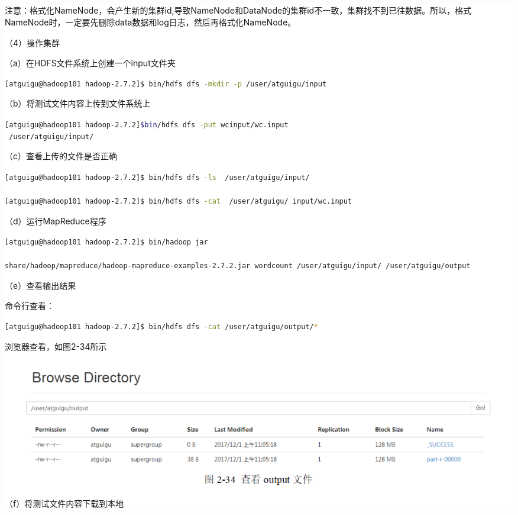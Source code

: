 注意：格式化NameNode，会产生新的集群id,导致NameNode和DataNode的集群id不一致，集群找不到已往数据。所以，格式NameNode时，一定要先删除data数据和log日志，然后再格式化NameNode。

（4）操作集群

（a）在HDFS文件系统上创建一个input文件夹

```sh
[atguigu@hadoop101 hadoop-2.7.2]$ bin/hdfs dfs -mkdir -p /user/atguigu/input
```

（b）将测试文件内容上传到文件系统上

```sh
[atguigu@hadoop101 hadoop-2.7.2]$bin/hdfs dfs -put wcinput/wc.input
 /user/atguigu/input/
```

（c）查看上传的文件是否正确

```sh
[atguigu@hadoop101 hadoop-2.7.2]$ bin/hdfs dfs -ls  /user/atguigu/input/

[atguigu@hadoop101 hadoop-2.7.2]$ bin/hdfs dfs -cat  /user/atguigu/ input/wc.input
```

（d）运行MapReduce程序

```sh
[atguigu@hadoop101 hadoop-2.7.2]$ bin/hadoop jar

share/hadoop/mapreduce/hadoop-mapreduce-examples-2.7.2.jar wordcount /user/atguigu/input/ /user/atguigu/output
```

（e）查看输出结果

命令行查看：

```sh
[atguigu@hadoop101 hadoop-2.7.2]$ bin/hdfs dfs -cat /user/atguigu/output/*
```

浏览器查看，如图2-34所示

![image-20210329211847032](hadoop入门-尚.assets/image-20210329211847032.png)

（f）将测试文件内容下载到本地
